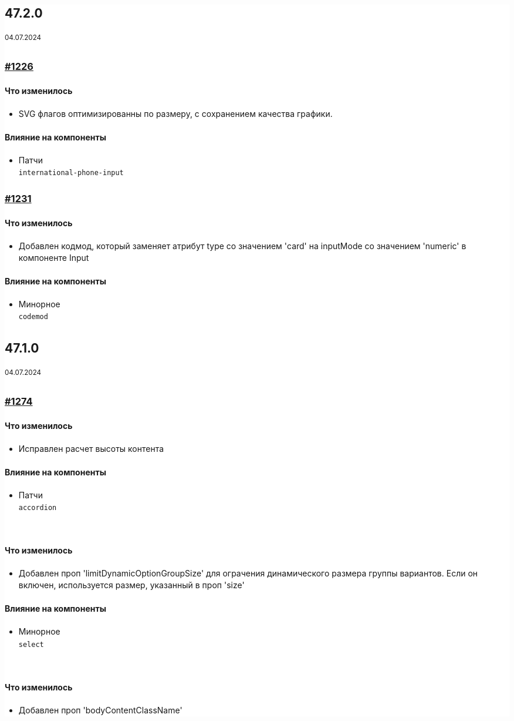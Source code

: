 ## 47.2.0

<sup><time>04.07.2024</time></sup>

### [#1226](https://github.com/core-ds/core-components/pull/1226)

#### Что изменилось
- SVG флагов оптимизированны по размеру, с сохранением качества графики.

#### Влияние на компоненты
- Патчи<br />`international-phone-input`


### [#1231](https://github.com/core-ds/core-components/pull/1231)

#### Что изменилось
- Добавлен кодмод, который заменяет атрибут type со значением 'card' на inputMode со значением 'numeric' в компоненте Input

#### Влияние на компоненты
- Минорное<br />`codemod`



## 47.1.0

<sup><time>04.07.2024</time></sup>

### [#1274](https://github.com/core-ds/core-components/pull/1274)

#### Что изменилось
- Исправлен расчет высоты контента

#### Влияние на компоненты
- Патчи<br />`accordion`

<br />

#### Что изменилось
- Добавлен проп 'limitDynamicOptionGroupSize' для ограчения динамического размера группы вариантов. Если он включен, используется размер, указанный в проп 'size'

#### Влияние на компоненты
- Минорное<br />`select`

<br />

#### Что изменилось
- Добавлен проп 'bodyContentClassName'
